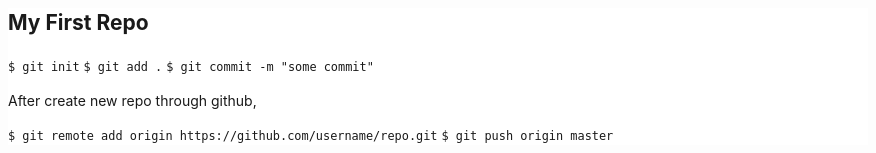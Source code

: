 ## My First Repo
`$ git init`
`$ git add .`
`$ git commit -m "some commit"`

After create new repo through github,

`$ git remote add origin https://github.com/username/repo.git`
`$ git push origin master`
